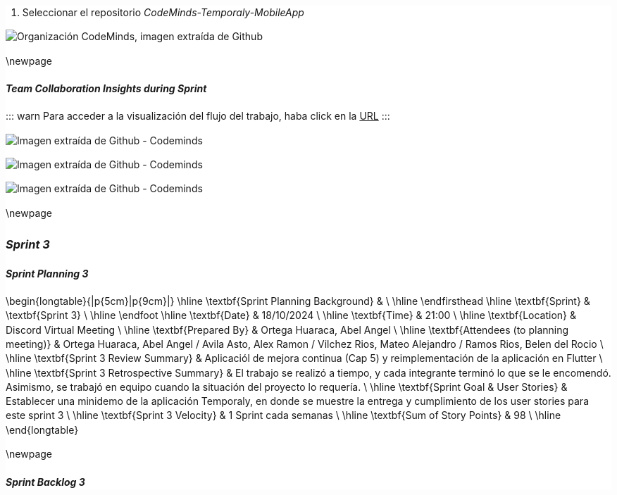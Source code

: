 1. Seleccionar el repositorio *CodeMinds-Temporaly-MobileApp*

![Organización CodeMinds, imagen extraída de Github](src/img/Cap4/git_repo.png)

\newpage

#### *Team Collaboration Insights during Sprint*

::: warn
Para acceder a la visualización del flujo del trabajo, haba click en la [URL](https://github.com/orgs/CodeMinds-AppsMoviles-SW65/projects/1)
:::

![Imagen extraída de Github - Codeminds](src/img/Cap5/colaboration-insights-1.png)

![Imagen extraída de Github - Codeminds](src/img/Cap5/colaboration-insights-2.png)

![Imagen extraída de Github - Codeminds](src/img/Cap5/colaboration-insights-3.png)

\newpage

### *Sprint 3*

#### *Sprint Planning 3*

\begin{longtable}{|p{5cm}|p{9cm}|}
\hline
\textbf{Sprint Planning Background} & \\ \hline
\endfirsthead
\hline
\textbf{Sprint} & \textbf{Sprint 3} \\ \hline
\endfoot
\hline
\textbf{Date} & 18/10/2024 \\ \hline
\textbf{Time} & 21:00 \\ \hline
\textbf{Location} & Discord Virtual Meeting \\ \hline
\textbf{Prepared By} & Ortega Huaraca, Abel Angel \\ \hline
\textbf{Attendees (to planning meeting)} & Ortega Huaraca, Abel Angel / Avila Asto, Alex Ramon / Vilchez Rios, Mateo Alejandro / Ramos Rios, Belen del Rocio \\ \hline
\textbf{Sprint 3 Review Summary} & Aplicaciól de mejora continua (Cap 5) y reimplementación de la aplicación en Flutter \\ \hline
\textbf{Sprint 3 Retrospective Summary} & El trabajo se realizó a tiempo, y cada integrante terminó lo que se le encomendó. Asimismo, se trabajó en equipo cuando la situación del proyecto lo requería. \\ \hline
\textbf{Sprint Goal \& User Stories} & Establecer una minidemo de la aplicación Temporaly, en donde se muestre la entrega y cumplimiento de los user stories para este sprint 3 \\ \hline
\textbf{Sprint 3 Velocity} & 1 Sprint cada semanas \\ \hline
\textbf{Sum of Story Points} & 98 \\ \hline
\end{longtable}

\newpage

#### *Sprint Backlog 3*
